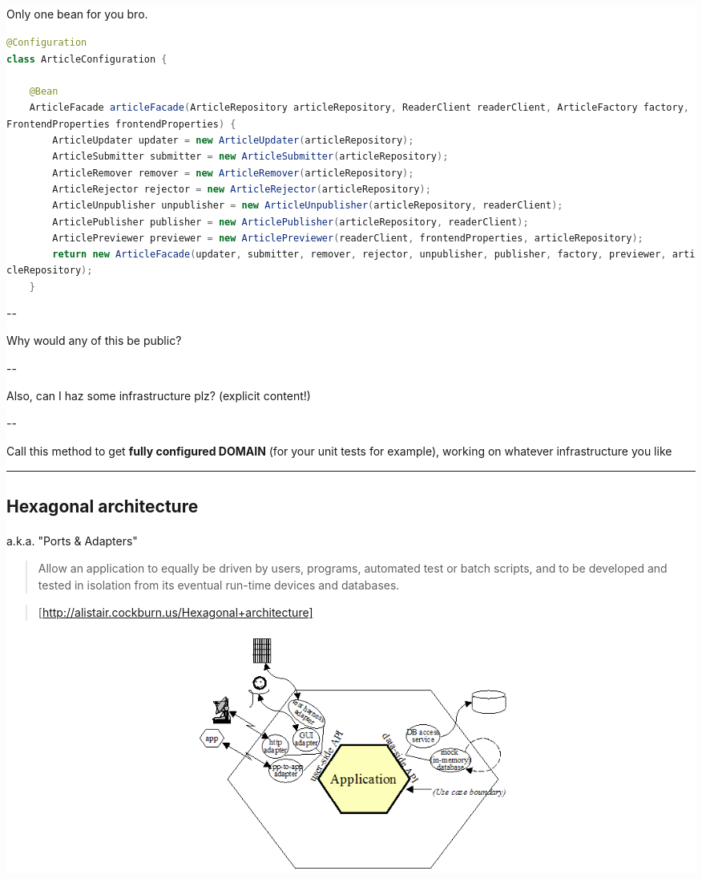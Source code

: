 Only one bean for you bro.

```Java
@Configuration
class ArticleConfiguration {

    @Bean
    ArticleFacade articleFacade(ArticleRepository articleRepository, ReaderClient readerClient, ArticleFactory factory, FrontendProperties frontendProperties) {
        ArticleUpdater updater = new ArticleUpdater(articleRepository);
        ArticleSubmitter submitter = new ArticleSubmitter(articleRepository);
        ArticleRemover remover = new ArticleRemover(articleRepository);
        ArticleRejector rejector = new ArticleRejector(articleRepository);
        ArticleUnpublisher unpublisher = new ArticleUnpublisher(articleRepository, readerClient);
        ArticlePublisher publisher = new ArticlePublisher(articleRepository, readerClient);
        ArticlePreviewer previewer = new ArticlePreviewer(readerClient, frontendProperties, articleRepository);
        return new ArticleFacade(updater, submitter, remover, rejector, unpublisher, publisher, factory, previewer, articleRepository);
    }
```

--

Why would any of this be public?

--

Also, can I haz some infrastructure plz? (explicit content!)

--

Call this method to get **fully configured DOMAIN** (for your unit tests for example), working on whatever infrastructure you like

---

## Hexagonal architecture 

a.k.a. "Ports & Adapters"

> Allow an application to equally be driven by users, programs, automated test or batch scripts, and to be developed and tested in isolation from its eventual run-time devices and databases.

> [http://alistair.cockburn.us/Hexagonal+architecture]

<img style="width: 400px; display: block; margin-left: auto; margin-right: auto" src="img/hexagonalArchitecture.gif">
